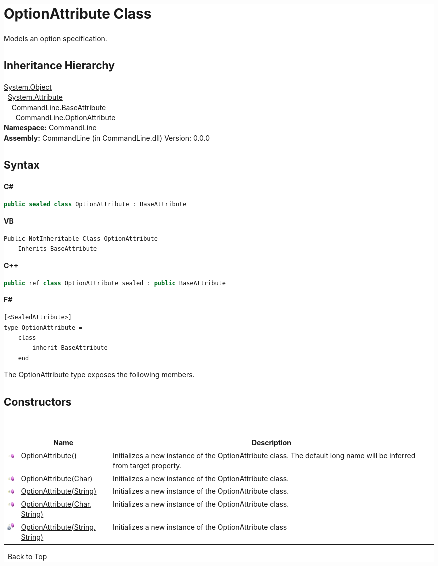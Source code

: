 # OptionAttribute Class
 

Models an option specification.


## Inheritance Hierarchy
<a href="https://docs.microsoft.com/dotnet/api/system.object" target="_blank">System.Object</a><br />&nbsp;&nbsp;<a href="https://docs.microsoft.com/dotnet/api/system.attribute" target="_blank">System.Attribute</a><br />&nbsp;&nbsp;&nbsp;&nbsp;<a href="T_CommandLine_BaseAttribute">CommandLine.BaseAttribute</a><br />&nbsp;&nbsp;&nbsp;&nbsp;&nbsp;&nbsp;CommandLine.OptionAttribute<br />
**Namespace:**&nbsp;<a href="N_CommandLine">CommandLine</a><br />**Assembly:**&nbsp;CommandLine (in CommandLine.dll) Version: 0.0.0

## Syntax

**C#**<br />
``` C#
public sealed class OptionAttribute : BaseAttribute
```

**VB**<br />
``` VB
Public NotInheritable Class OptionAttribute
	Inherits BaseAttribute
```

**C++**<br />
``` C++
public ref class OptionAttribute sealed : public BaseAttribute
```

**F#**<br />
``` F#
[<SealedAttribute>]
type OptionAttribute =  
    class
        inherit BaseAttribute
    end
```

The OptionAttribute type exposes the following members.


## Constructors
&nbsp;<table><tr><th></th><th>Name</th><th>Description</th></tr><tr><td>![Public method](media/pubmethod.gif "Public method")</td><td><a href="M_CommandLine_OptionAttribute__ctor">OptionAttribute()</a></td><td>
Initializes a new instance of the OptionAttribute class. The default long name will be inferred from target property.</td></tr><tr><td>![Public method](media/pubmethod.gif "Public method")</td><td><a href="M_CommandLine_OptionAttribute__ctor_1">OptionAttribute(Char)</a></td><td>
Initializes a new instance of the OptionAttribute class.</td></tr><tr><td>![Public method](media/pubmethod.gif "Public method")</td><td><a href="M_CommandLine_OptionAttribute__ctor_3">OptionAttribute(String)</a></td><td>
Initializes a new instance of the OptionAttribute class.</td></tr><tr><td>![Public method](media/pubmethod.gif "Public method")</td><td><a href="M_CommandLine_OptionAttribute__ctor_2">OptionAttribute(Char, String)</a></td><td>
Initializes a new instance of the OptionAttribute class.</td></tr><tr><td>![Private method](media/privmethod.gif "Private method")</td><td><a href="M_CommandLine_OptionAttribute__ctor_4">OptionAttribute(String, String)</a></td><td>
Initializes a new instance of the OptionAttribute class</td></tr></table>&nbsp;
<a href="#optionattribute-class">Back to Top</a>
